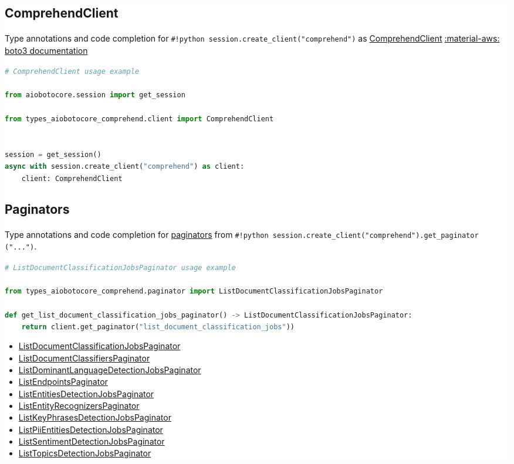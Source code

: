 ## ComprehendClient

Type annotations and code completion for  `#!python session.create_client("comprehend")` as [ComprehendClient](./client.md)
[:material-aws: boto3 documentation](https://boto3.amazonaws.com/v1/documentation/api/latest/reference/services/comprehend.html#Comprehend.Client)

```python
# ComprehendClient usage example

from aiobotocore.session import get_session

from types_aiobotocore_comprehend.client import ComprehendClient


session = get_session()
async with session.create_client("comprehend") as client:
    client: ComprehendClient
```


## Paginators

Type annotations and code completion for
[paginators](./paginators.md)
from `#!python session.create_client("comprehend").get_paginator("...")`.

```python
# ListDocumentClassificationJobsPaginator usage example

from types_aiobotocore_comprehend.paginator import ListDocumentClassificationJobsPaginator

def get_list_document_classification_jobs_paginator() -> ListDocumentClassificationJobsPaginator:
    return client.get_paginator("list_document_classification_jobs"))
```

- [ListDocumentClassificationJobsPaginator](./paginators.md#listdocumentclassificationjobspaginator)
- [ListDocumentClassifiersPaginator](./paginators.md#listdocumentclassifierspaginator)
- [ListDominantLanguageDetectionJobsPaginator](./paginators.md#listdominantlanguagedetectionjobspaginator)
- [ListEndpointsPaginator](./paginators.md#listendpointspaginator)
- [ListEntitiesDetectionJobsPaginator](./paginators.md#listentitiesdetectionjobspaginator)
- [ListEntityRecognizersPaginator](./paginators.md#listentityrecognizerspaginator)
- [ListKeyPhrasesDetectionJobsPaginator](./paginators.md#listkeyphrasesdetectionjobspaginator)
- [ListPiiEntitiesDetectionJobsPaginator](./paginators.md#listpiientitiesdetectionjobspaginator)
- [ListSentimentDetectionJobsPaginator](./paginators.md#listsentimentdetectionjobspaginator)
- [ListTopicsDetectionJobsPaginator](./paginators.md#listtopicsdetectionjobspaginator)







